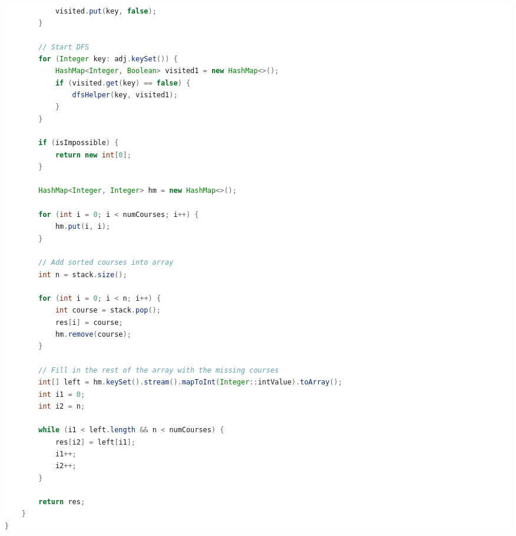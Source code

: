 ```java
            visited.put(key, false);
        }

        // Start DFS
        for (Integer key: adj.keySet()) {
            HashMap<Integer, Boolean> visited1 = new HashMap<>();
            if (visited.get(key) == false) {
                dfsHelper(key, visited1);
            }
        }

        if (isImpossible) {
            return new int[0];
        }

        HashMap<Integer, Integer> hm = new HashMap<>();

        for (int i = 0; i < numCourses; i++) {
            hm.put(i, i);
        }

        // Add sorted courses into array
        int n = stack.size();

        for (int i = 0; i < n; i++) {
            int course = stack.pop();
            res[i] = course;
            hm.remove(course);
        }

        // Fill in the rest of the array with the missing courses
        int[] left = hm.keySet().stream().mapToInt(Integer::intValue).toArray();
        int i1 = 0;
        int i2 = n;

        while (i1 < left.length && n < numCourses) {
            res[i2] = left[i1];
            i1++;
            i2++;
        }

        return res;
    }
}
```
